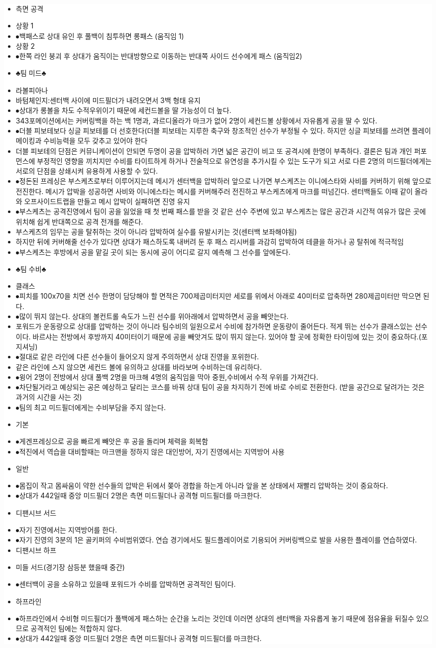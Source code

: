 - 측면 공격
* 상황 1
* ⦁백패스로 상대 유인 후 풀백이 침투하면 롱패스 (움직임 1)
* 상황 2
* ⦁한쪽 라인 붕괴 후 상대가 움직이는 반대방향으로 이동하는 반대쪽 사이드 선수에게 패스 (움직임2)

- ♣팀 미드♣
* 라볼피아나
* 바텀체인지:센터백 사이에 미드필더가 내려오면서 3백 형태 유지
* ⦁상대가 롱볼을 차도 수적우위이기 때문에 세컨드볼을 딸 가능성이 더 높다.
* 343포메이션에서는 커버링백을 하는 백 1명과, 과르디올라가 마크가 없어 2명이 세컨드볼 상황에서 자유롭게 공을 딸 수 있다.
* ⦁더블 피보테보다 싱글 피보테를 더 선호한다(더블 피보테는 지루한 축구와 창조적인 선수가 부정될 수 있다. 하지만 싱글 피보테를 쓰려면 플레이메이킹과 수비능력을 모두 갖추고 있어야 한다
* 더블 피보테의 단점은 커뮤니케이션이 안되면 두명이 공을 압박하러 가면 넓은 공간이 비고 또 공격시에 한명이 부족하다. 결론은 팀과 개인 퍼포먼스에 부정적인 영향을 끼치지만 수비를 타이트하게 하거나 전술적으로 유연성을 추가시킬 수 있는 도구가 되고 서로 다른 2명의 미드필더에게는 서로의 단점을 상쇄시켜 유용하게 사용할 수 있다.
* ⦁정돈된 프레싱은 부스케츠로부터 이루어지는데 메시가 센터백을 압박하러 앞으로 나가면 부스케츠는 이니에스타와 사비를 커버하기 위해 앞으로 전진한다. 메시가 압박을 성공하면 사비와 이니에스타는 메시를 커버해주러 전진하고 부스케츠에게 마크를 떠넘긴다. 센터백들도 이때 같이 올라와 오프사이드트랩을 만들고 메시 압박이 실패하면 진영 유지
* ⦁부스케츠는 공격진영에서 팀이 공을 잃었을 때 첫 번째 패스를 받을 것 같은 선수 주변에 있고 부스케츠는 많은 공간과 시간적 여유가 많은 곳에 위치해 쉽게 반대쪽으로 공격 전개를 해준다. 
* 부스케츠의 임무는 공을 탈취하는 것이 아니라 압박하여 실수를 유발시키는 것(센터백 보좌해야됨)
* 하지만 뒤에 커버해줄 선수가 있다면  상대가 패스하도록 내버려 둔 후 패스 리시버를 과감히 압박하여 테클을 하거나 공 탈취에 적극적임
* ⦁부스케츠는 후방에서 공을 맡길 곳이 되는 동시에 공이 어디로 갈지 예측해 그 선수를 앞에둔다.

- ♣팀 수비♣
* 클래스
* ⦁피치를 100x70을 치면 선수 한명이 담당해야 할 면적은 700제곱미터지만 세로를 위에서 아래로 40미터로 압축하면 280제곱미터만 막으면 된다.
* ⦁많이 뛰지 않는다. 상대의 볼컨트롤 속도가 느린 선수를 위아래에서 압박하면서 공을 빼앗는다.
* 포워드가 운동량으로 상대를 압박하는 것이 아니라 팀수비의 일원으로서 수비에 참가하면 운동량이 줄어든다. 적게 뛰는 선수가 클래스있는 선수이다. 바르샤는 전방에서 후방까지 40미터이기 때문에 공을 빼앗겨도 많이 뛰지 않는다. 있어야 할 곳에 정확한 타이밍에 있는 것이 중요하다.(포지셔닝)
* ⦁절대로 같은 라인에 다른 선수들이 들어오지 않게 주의하면서 상대 진영을 포위한다.
* 같은 라인에 스지 않으면 세컨드 볼에 유의하고 상대를 바라보며 수비하는데 유리하다.
* ⦁윙어 2명이 전방에서 상대 풀백 2명을 마크해 4명의 움직임을 막아 중원,수비에서 수적 우위를 가져간다.
* ⦁차단될거라고 예상되는 공은 예상하고 달리는 코스를 바꿔 상대 팀이 공을 차지하기 전에 바로 수비로 전환한다. (받을 공간으로 달려가는 것은 과거의 시간을 사는 것)
* ⦁팀의 최고 미드필더에게는 수비부담을 주지 않는다.

- 기본
* ⦁게겐프레싱으로 공을 빠르게 빼앗은 후 공을 돌리며 체력을 회복함
* ⦁적진에서 역습을 대비할때는 마크맨을 정하지 않은 대인방어, 자기 진영에서는 지역방어 사용

- 일반
* ⦁몸집이 작고 몸싸움이 약한 선수들의 압박은 뒤에서 쫒아 경합을 하는게 아니라 앞을 본 상태에서 재빨리 압박하는 것이 중요하다.
* ⦁상대가 442일때 중앙 미드필더 2명은 측면 미드필더나 공격형 미드필더를 마크한다.

- 디팬시브 서드
* ⦁자기 진영에서는 지역방어를 한다.
* ⦁자기 진영의 3분의 1은 골키퍼의 수비범위였다. 연습 경기에서도 필드플레이어로 기용되어 커버링백으로 발을 사용한 플레이를 연습하였다.
* 디팬시브 하프

- 미들 서드(경기장 삼등분 했을때 중간)
* ⦁센터백이 공을 소유하고 있을때 포워드가 수비를 압박하면 공격적인 팀이다.

- 하프라인
* ⦁하프라인에서 수비형 미드필더가 풀백에게 패스하는 순간을 노리는 것인데 이러면 상대의 센터백을 자유롭게 놓기 때문에 점유율을 뒤질수 있으므로 공격적인 팀에는 적합하지 않다.
* ⦁상대가 442일때 중앙 미드필더 2명은 측면 미드필더나 공격형 미드필더를 마크한다.
